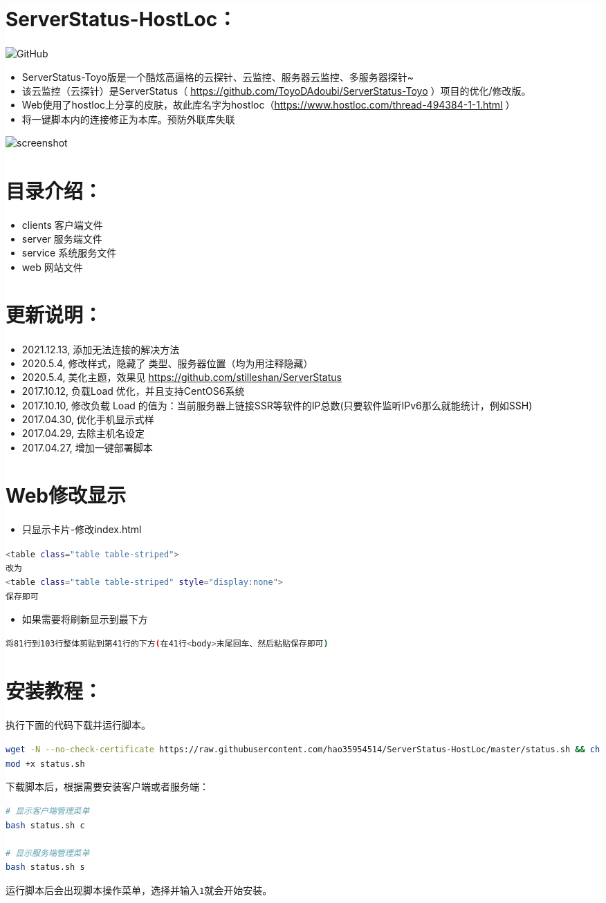 # ServerStatus-HostLoc： 

![GitHub](https://img.shields.io/github/license/mashape/apistatus.svg)

* ServerStatus-Toyo版是一个酷炫高逼格的云探针、云监控、服务器云监控、多服务器探针~
* 该云监控（云探针）是ServerStatus（ https://github.com/ToyoDAdoubi/ServerStatus-Toyo ）项目的优化/修改版。
* Web使用了hostloc上分享的皮肤，故此库名字为hostloc（https://www.hostloc.com/thread-494384-1-1.html ）
* 将一键脚本内的连接修正为本库。预防外联库失联

![screenshot](https://github.com/hao35954514/ServerStatus-HostLoc/blob/master/screenshot.jpg)

# 目录介绍：

* clients  客户端文件
* server   服务端文件
* service  系统服务文件
* web      网站文件  

# 更新说明：

* 2021.12.13, 添加无法连接的解决方法
* 2020.5.4, 修改样式，隐藏了 类型、服务器位置（均为用注释隐藏）
* 2020.5.4, 美化主题，效果见 https://github.com/stilleshan/ServerStatus
* 2017.10.12, 负载Load 优化，并且支持CentOS6系统
* 2017.10.10, 修改负载 Load 的值为：当前服务器上链接SSR等软件的IP总数(只要软件监听IPv6那么就能统计，例如SSH)
* 2017.04.30, 优化手机显示式样
* 2017.04.29, 去除主机名设定
* 2017.04.27, 增加一键部署脚本

# Web修改显示
* 只显示卡片-修改index.html
``` bash
<table class="table table-striped">
改为
<table class="table table-striped" style="display:none">
保存即可
```
* 如果需要将刷新显示到最下方
``` bash
将81行到103行整体剪贴到第41行的下方(在41行<body>末尾回车、然后粘贴保存即可)
```

# 安装教程：     

执行下面的代码下载并运行脚本。
``` bash
wget -N --no-check-certificate https://raw.githubusercontent.com/hao35954514/ServerStatus-HostLoc/master/status.sh && chmod +x status.sh
```
下载脚本后，根据需要安装客户端或者服务端：
``` bash
# 显示客户端管理菜单
bash status.sh c
 
# 显示服务端管理菜单
bash status.sh s
```
运行脚本后会出现脚本操作菜单，选择并输入` 1 `就会开始安装。
